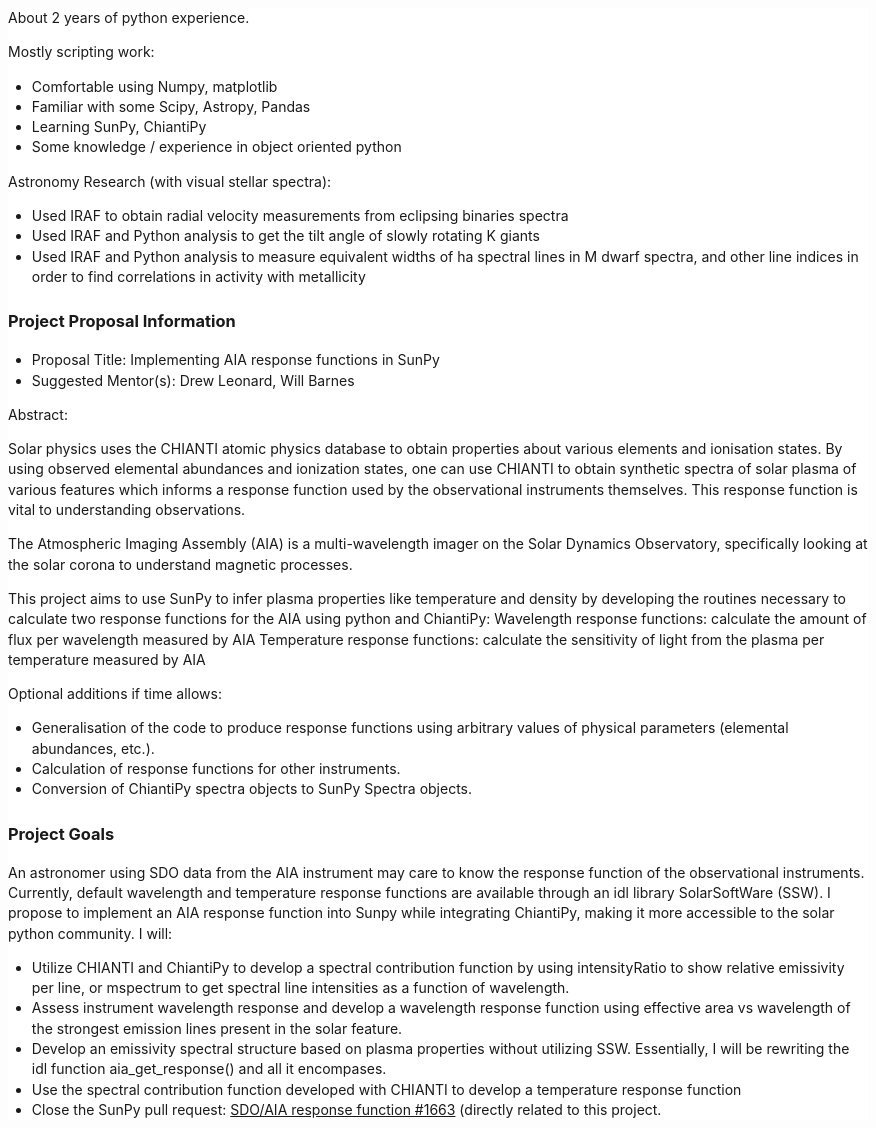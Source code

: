 About 2 years of python experience.

Mostly scripting work:

* Comfortable using Numpy, matplotlib
* Familiar with some Scipy, Astropy, Pandas
* Learning SunPy, ChiantiPy
* Some knowledge / experience in object oriented python

Astronomy Research (with visual stellar spectra):

* Used IRAF to obtain radial velocity measurements from eclipsing binaries spectra
* Used IRAF and Python analysis to get the tilt angle of slowly rotating K giants
* Used IRAF and Python analysis to measure equivalent widths of ha spectral lines in M dwarf spectra, and other line indices in order to find correlations in activity with metallicity

### Project Proposal Information

* Proposal Title:  Implementing AIA response functions in SunPy
* Suggested Mentor(s): Drew Leonard, Will Barnes

Abstract:

Solar physics uses the CHIANTI atomic physics database to obtain properties about various elements and ionisation states. By using observed elemental abundances and ionization states, one can use CHIANTI to obtain synthetic spectra of solar plasma of various features which informs a response function used by the observational instruments themselves. This response function is vital to understanding observations.

The Atmospheric Imaging Assembly (AIA) is a multi-wavelength imager on the Solar Dynamics Observatory, specifically looking at the solar corona to understand magnetic processes.

This project aims to use SunPy to infer plasma properties like temperature and density by
developing the routines necessary to calculate two response functions for the AIA using python and ChiantiPy:
Wavelength response functions: calculate the amount of flux per wavelength measured by AIA
Temperature response functions: calculate the sensitivity of light from the plasma per temperature measured by AIA

Optional additions if time allows:

* Generalisation of the code to produce response functions using arbitrary values of physical parameters (elemental abundances, etc.).
* Calculation of response functions for other instruments.
* Conversion of ChiantiPy spectra objects to SunPy Spectra objects.

### Project Goals

An astronomer using SDO data from the AIA instrument may care to know the response function of the observational instruments. Currently, default wavelength and temperature response functions are available through an idl library SolarSoftWare (SSW). I propose to implement an AIA response function into Sunpy while integrating ChiantiPy, making it more accessible to the solar python community.
I will:

* Utilize CHIANTI and ChiantiPy to develop a spectral contribution function by using intensityRatio to show relative emissivity per line, or mspectrum to get spectral line intensities as a function of wavelength.
* Assess instrument wavelength response and develop a wavelength response function using effective area vs wavelength of the strongest emission lines present in the solar feature.
* Develop an emissivity spectral structure based on plasma properties without utilizing SSW.  Essentially, I will be rewriting the idl  function aia_get_response() and all it encompases.
* Use the spectral contribution function developed with CHIANTI to develop a temperature response function
* Close the SunPy pull request: [SDO/AIA response function #1663](https://github.com/sunpy/sunpy/issues/1663) (directly related to this project.
